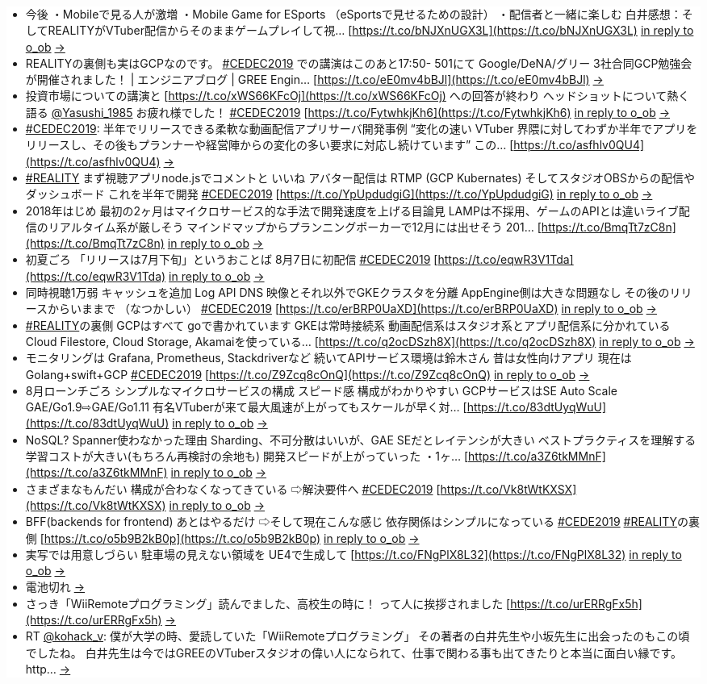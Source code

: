 *   今後 ・Mobileで見る人が激増 ・Mobile Game for ESports （eSportsで見せるための設計） ・配信者と一緒に楽しむ 白井感想：そしてREALITYがVTuber配信からそのままゲームプレイして視… [https://t.co/bNJXnUGX3L](https://t.co/bNJXnUGX3L) [in reply to o_ob](https://twitter.com/o_ob/statuses/1169152135860228098) [->](https://twitter.com/o_ob/statuses/1169162041799499776)
*   REALITYの裏側も実はGCPなのです。 [#CEDEC2019](https://twitter.com/search?q=%23CEDEC2019&src=hash) での講演はこのあと17:50- 501にて Google/DeNA/グリー 3社合同GCP勉強会が開催されました！ | エンジニアブログ | GREE Engin… [https://t.co/eE0mv4bBJl](https://t.co/eE0mv4bBJl) [->](https://twitter.com/o_ob/statuses/1169165239830450177)
*   投資市場についての講演と [https://t.co/xWS66KFcOj](https://t.co/xWS66KFcOj) への回答が終わり ヘッドショットについて熱く語る [@Yasushi_1985](https://twitter.com/Yasushi_1985) お疲れ様でした！ [#CEDEC2019](https://twitter.com/search?q=%23CEDEC2019&src=hash) [https://t.co/FytwhkjKh6](https://t.co/FytwhkjKh6) [in reply to o_ob](https://twitter.com/o_ob/statuses/1169152135860228098) [->](https://twitter.com/o_ob/statuses/1169169133293801473)
*   [#CEDEC2019](https://twitter.com/search?q=%23CEDEC2019&src=hash): 半年でリリースできる柔軟な動画配信アプリサーバ開発事例 “変化の速い VTuber 界隈に対してわずか半年でアプリをリリースし、その後もプランナーや経営陣からの変化の多い要求に対応し続けています” この… [https://t.co/asfhlv0QU4](https://t.co/asfhlv0QU4) [->](https://twitter.com/o_ob/statuses/1169170766710988800)
*   [#REALITY](https://twitter.com/search?q=%23REALITY&src=hash) まず視聴アプリnode.jsでコメントと いいね アバター配信は RTMP (GCP Kubernates) そしてスタジオOBSからの配信やダッシュボード これを半年で開発 [#CEDEC2019](https://twitter.com/search?q=%23CEDEC2019&src=hash) [https://t.co/YpUpdudgiG](https://t.co/YpUpdudgiG) [in reply to o_ob](https://twitter.com/o_ob/statuses/1169170766710988800) [->](https://twitter.com/o_ob/statuses/1169172423511433217)
*   2018年はじめ 最初の2ヶ月はマイクロサービス的な手法で開発速度を上げる目論見 LAMPは不採用、ゲームのAPIとは違いライブ配信のリアルタイム系が厳しそう マインドマップからプランニングポーカーで12月には出せそう 201… [https://t.co/BmqTt7zC8n](https://t.co/BmqTt7zC8n) [in reply to o_ob](https://twitter.com/o_ob/statuses/1169170766710988800) [->](https://twitter.com/o_ob/statuses/1169173528869949440)
*   初夏ごろ 「リリースは7月下旬」というおことば 8月7日に初配信 [#CEDEC2019](https://twitter.com/search?q=%23CEDEC2019&src=hash) [https://t.co/eqwR3V1Tda](https://t.co/eqwR3V1Tda) [in reply to o_ob](https://twitter.com/o_ob/statuses/1169170766710988800) [->](https://twitter.com/o_ob/statuses/1169173905992339458)
*   同時視聴1万弱 キャッシュを追加 Log API DNS 映像とそれ以外でGKEクラスタを分離 AppEngine側は大きな問題なし その後のリリースからいままで （なつかしい） [#CEDEC2019](https://twitter.com/search?q=%23CEDEC2019&src=hash) [https://t.co/erBRP0UaXD](https://t.co/erBRP0UaXD) [in reply to o_ob](https://twitter.com/o_ob/statuses/1169170766710988800) [->](https://twitter.com/o_ob/statuses/1169174487939473409)
*   [#REALITY](https://twitter.com/search?q=%23REALITY&src=hash)の裏側 GCPはすべて goで書かれています GKEは常時接続系 動画配信系はスタジオ系とアプリ配信系に分かれている Cloud Filestore, Cloud Storage, Akamaiを使っている… [https://t.co/q2ocDSzh8X](https://t.co/q2ocDSzh8X) [in reply to o_ob](https://twitter.com/o_ob/statuses/1169170766710988800) [->](https://twitter.com/o_ob/statuses/1169175296051859457)
*   モニタリングは Grafana, Prometheus, Stackdriverなど 続いてAPIサービス環境は鈴木さん 昔は女性向けアプリ 現在はGolang+swift+GCP [#CEDEC2019](https://twitter.com/search?q=%23CEDEC2019&src=hash) [https://t.co/Z9Zcq8cOnQ](https://t.co/Z9Zcq8cOnQ) [in reply to o_ob](https://twitter.com/o_ob/statuses/1169170766710988800) [->](https://twitter.com/o_ob/statuses/1169175984160903169)
*   8月ローンチごろ シンプルなマイクロサービスの構成 スピード感 構成がわかりやすい GCPサービスはSE Auto Scale GAE/Go1.9⇨GAE/Go1.11 有名VTuberが来て最大風速が上がってもスケールが早く対… [https://t.co/83dtUyqWuU](https://t.co/83dtUyqWuU) [in reply to o_ob](https://twitter.com/o_ob/statuses/1169170766710988800) [->](https://twitter.com/o_ob/statuses/1169176949895266305)
*   NoSQL? Spanner使わなかった理由 Sharding、不可分散はいいが、GAE SEだとレイテンシが大きい ベストプラクティスを理解する学習コストが大きい(もちろん再検討の余地も) 開発スピードが上がっていった ・1ヶ… [https://t.co/a3Z6tkMMnF](https://t.co/a3Z6tkMMnF) [in reply to o_ob](https://twitter.com/o_ob/statuses/1169170766710988800) [->](https://twitter.com/o_ob/statuses/1169178101504327681)
*   さまざまなもんだい 構成が合わなくなってきている ⇨解決要件へ [#CEDEC2019](https://twitter.com/search?q=%23CEDEC2019&src=hash) [https://t.co/Vk8tWtKXSX](https://t.co/Vk8tWtKXSX) [in reply to o_ob](https://twitter.com/o_ob/statuses/1169170766710988800) [->](https://twitter.com/o_ob/statuses/1169179008790978562)
*   BFF(backends for frontend) あとはやるだけ ⇨そして現在こんな感じ 依存関係はシンプルになっている [#CEDE2019](https://twitter.com/search?q=%23CEDE2019&src=hash) [#REALITY](https://twitter.com/search?q=%23REALITY&src=hash)の裏側 [https://t.co/o5b9B2kB0p](https://t.co/o5b9B2kB0p) [in reply to o_ob](https://twitter.com/o_ob/statuses/1169170766710988800) [->](https://twitter.com/o_ob/statuses/1169180091097604096)
*   実写では用意しづらい 駐車場の見えない領域を UE4で生成して [https://t.co/FNgPlX8L32](https://t.co/FNgPlX8L32) [in reply to o_ob](https://twitter.com/o_ob/statuses/1169134819781087233) [->](https://twitter.com/o_ob/statuses/1169190835906207746)
*   電池切れ [->](https://twitter.com/o_ob/statuses/1169191031859904513)
*   さっき「WiiRemoteプログラミング」読んでました、高校生の時に！ って人に挨拶されました [https://t.co/urERRgFx5h](https://t.co/urERRgFx5h) [->](https://twitter.com/o_ob/statuses/1169191957983137792)
*   RT [@kohack_v](https://twitter.com/kohack_v): 僕が大学の時、愛読していた「WiiRemoteプログラミング」 その著者の白井先生や小坂先生に出会ったのもこの頃でしたね。 白井先生は今ではGREEのVTuberスタジオの偉い人になられて、仕事で関わる事も出てきたりと本当に面白い縁です。 http… [->](https://twitter.com/o_ob/statuses/1169229875082752000)